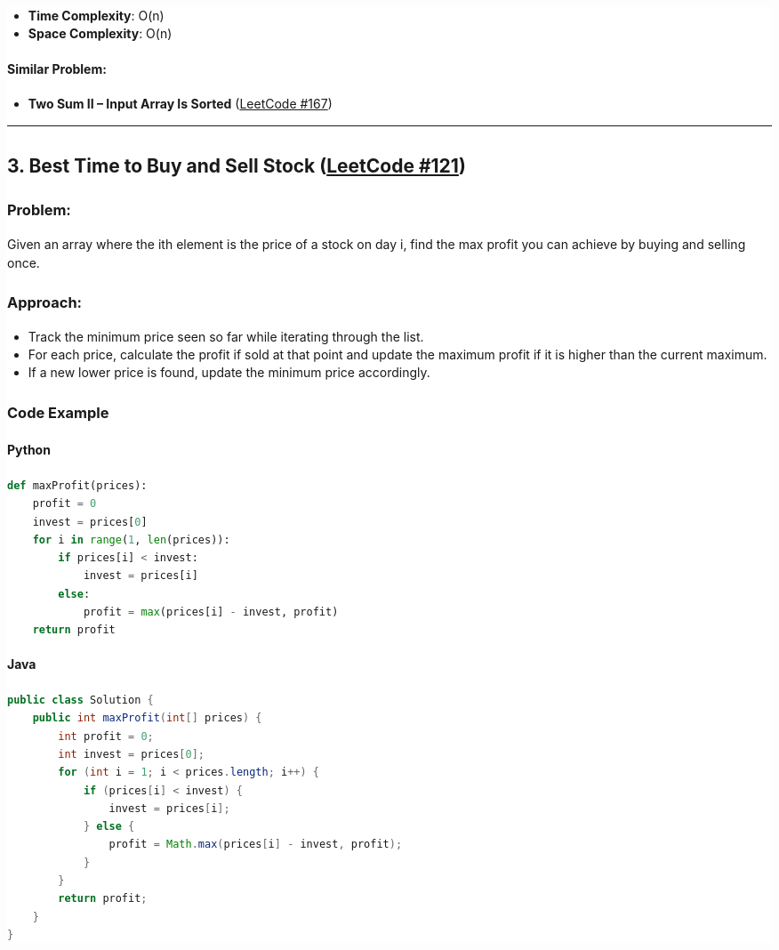 - **Time Complexity**: O(n)
- **Space Complexity**: O(n)

#### Similar Problem:
- **Two Sum II – Input Array Is Sorted** ([LeetCode #167](https://leetcode.com/problems/two-sum-ii-input-array-is-sorted/))

---

## 3. Best Time to Buy and Sell Stock ([LeetCode #121](https://leetcode.com/problems/best-time-to-buy-and-sell-stock/))
### Problem:
Given an array where the ith element is the price of a stock on day i, find the max profit you can achieve by buying and selling once.

### Approach:
- Track the minimum price seen so far while iterating through the list.
- For each price, calculate the profit if sold at that point and update the maximum profit if it is higher than the current maximum.
- If a new lower price is found, update the minimum price accordingly.

### Code Example

#### Python
```python
def maxProfit(prices):
    profit = 0
    invest = prices[0]
    for i in range(1, len(prices)):
        if prices[i] < invest:
            invest = prices[i]
        else:
            profit = max(prices[i] - invest, profit)
    return profit
```

#### Java
```java
public class Solution {
    public int maxProfit(int[] prices) {
        int profit = 0;
        int invest = prices[0];
        for (int i = 1; i < prices.length; i++) {
            if (prices[i] < invest) {
                invest = prices[i];
            } else {
                profit = Math.max(prices[i] - invest, profit);
            }
        }
        return profit;
    }
}
```
